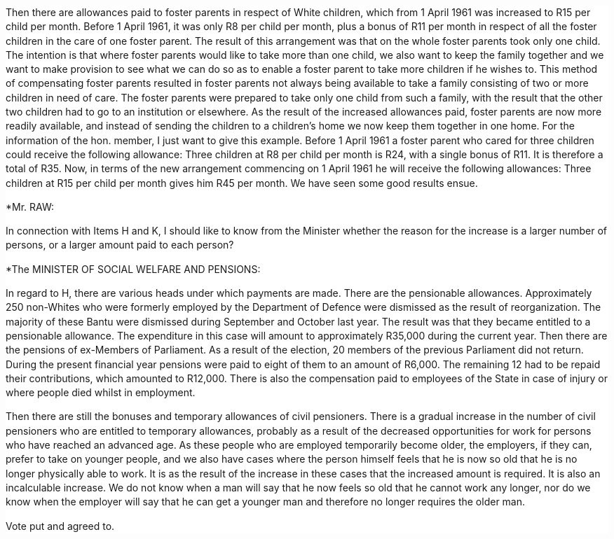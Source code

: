 <p>Then there are allowances paid to foster parents in respect of White children, which from 1 April 1961 was increased to R15 per child per month. Before 1 April 1961, it was only R8 per child per month, plus a bonus of R11 per month in respect of all the foster children in the care of one foster parent. The result of this arrangement was that on the whole foster parents took only one child. The intention is that where foster parents would like to take more than one child, we also want to keep the family together and we want to make provision to see what we can do so as to enable a foster parent to take more children if he wishes to. This method of compensating foster parents resulted in foster parents not always being available to take a family consisting of two or more children in need of care. The foster parents were prepared to take only one child from such a family, with the result that the other two children had to go to an institution or elsewhere. As the result of the increased allowances paid, foster parents are now more readily available, and instead of sending the children to a children&#x2019;s home we now keep them together in one home. For the information of the hon. member, I just want to give this example. Before 1 April 1961 a foster parent who cared for three children could receive the following allowance: Three children at R8 per child per month is R24, with a single bonus of R11. It is therefore a total of R35. Now, in terms of the new arrangement commencing on 1 April 1961 he will receive the following allowances: Three children at R15 per child per month gives him R45 per month. We have seen some good results ensue.</p>

</speech>

<speech by="#raw">

<from>*Mr. <person refersTo="hansard_za">RAW</person>:</from>

<p>In connection with Items H and K, I should like to know from the Minister whether the reason for the increase is a larger number of persons, or a larger amount paid to each person?</p>

</speech>

<speech by="#minister_of_social_welfare_and_pensions">

<from>*The <person refersTo="hansard_za">MINISTER OF SOCIAL WELFARE AND PENSIONS</person>:</from>

<p>In regard to H, there are various heads under which payments are made. There are the pensionable allowances. Approximately 250 non-Whites who were formerly employed by the Department of Defence were dismissed as the result of reorganization. The majority of these Bantu were dismissed during September and October last year. The result was that they became entitled to a pensionable allowance. The expenditure in this case will amount to approximately R35,000 during the current year. Then there are the pensions of ex-Members of Parliament. As <span class="col_1693-1694" refersTo="page_863"/>a result of the election, 20 members of the previous Parliament did not return. During the present financial year pensions were paid to eight of them to an amount of R6,000. The remaining 12 had to be repaid their contributions, which amounted to R12,000. There is also the compensation paid to employees of the State in case of injury or where people died whilst in employment.</p>

<p>Then there are still the bonuses and temporary allowances of civil pensioners. There is a gradual increase in the number of civil pensioners who are entitled to temporary allowances, probably as a result of the decreased opportunities for work for persons who have reached an advanced age. As these people who are employed temporarily become older, the employers, if they can, prefer to take on younger people, and we also have cases where the person himself feels that he is now so old that he is no longer physically able to work. It is as the result of the increase in these cases that the increased amount is required. It is also an incalculable increase. We do not know when a man will say that he now feels so old that he cannot work any longer, nor do we know when the employer will say that he can get a younger man and therefore no longer requires the older man.</p>

<p>Vote put and agreed to.</p>
